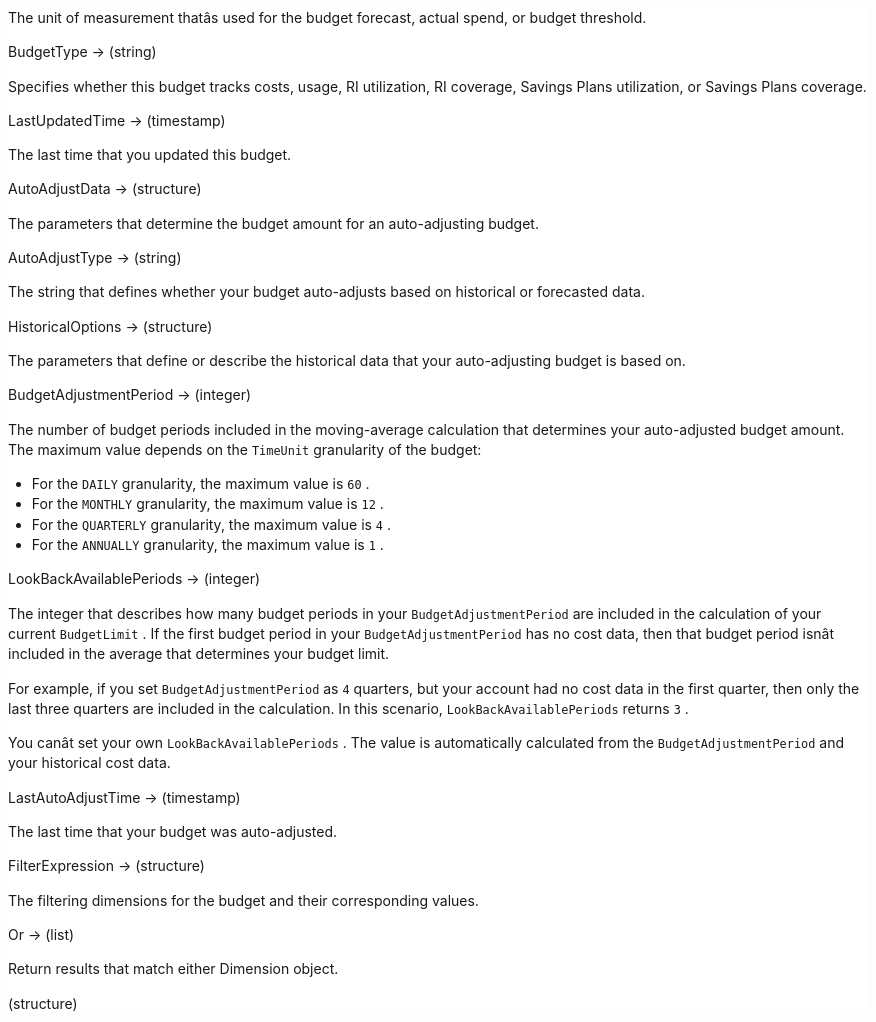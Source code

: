 The unit of measurement thatâs used for the budget forecast, actual spend, or budget threshold.

BudgetType -> (string)

Specifies whether this budget tracks costs, usage, RI utilization, RI coverage, Savings Plans utilization, or Savings Plans coverage.

LastUpdatedTime -> (timestamp)

The last time that you updated this budget.

AutoAdjustData -> (structure)

The parameters that determine the budget amount for an auto-adjusting budget.

AutoAdjustType -> (string)

The string that defines whether your budget auto-adjusts based on historical or forecasted data.

HistoricalOptions -> (structure)

The parameters that define or describe the historical data that your auto-adjusting budget is based on.

BudgetAdjustmentPeriod -> (integer)

The number of budget periods included in the moving-average calculation that determines your auto-adjusted budget amount. The maximum value depends on the `TimeUnit` granularity of the budget:

- For the `DAILY` granularity, the maximum value is `60` .
- For the `MONTHLY` granularity, the maximum value is `12` .
- For the `QUARTERLY` granularity, the maximum value is `4` .
- For the `ANNUALLY` granularity, the maximum value is `1` .

LookBackAvailablePeriods -> (integer)

The integer that describes how many budget periods in your `BudgetAdjustmentPeriod` are included in the calculation of your current `BudgetLimit` . If the first budget period in your `BudgetAdjustmentPeriod` has no cost data, then that budget period isnât included in the average that determines your budget limit.

For example, if you set `BudgetAdjustmentPeriod` as `4` quarters, but your account had no cost data in the first quarter, then only the last three quarters are included in the calculation. In this scenario, `LookBackAvailablePeriods` returns `3` .

You canât set your own `LookBackAvailablePeriods` . The value is automatically calculated from the `BudgetAdjustmentPeriod` and your historical cost data.

LastAutoAdjustTime -> (timestamp)

The last time that your budget was auto-adjusted.

FilterExpression -> (structure)

The filtering dimensions for the budget and their corresponding values.

Or -> (list)

Return results that match either Dimension object.

(structure)

